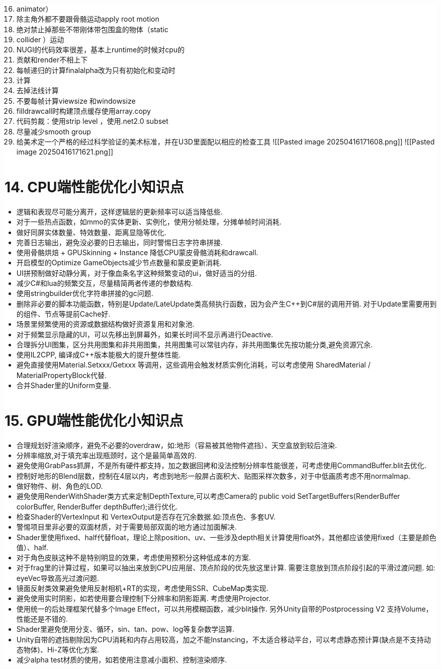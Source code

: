 16. animator）
17. 除主⻆外都不要跟⻣骼运动apply root motion
18. 绝对禁⽌掉那些不带刚体带包围盒的物体（static
19. collider ）运动
20. NUGI的代码效率很差，基本上runtime的时候对cpu的
21. 贡献和render不相上下
22. 每帧递归的计算finalalpha改为只有初始化和变动时
23. 计算
24. 去掉法线计算
25. 不要每帧计算viewsize 和windowsize
26. filldrawcall时构建顶点缓存使⽤array.copy
27. 代码剪裁：使⽤strip level ，使⽤.net2.0 subset
28. 尽量减少smooth group
29. 给美术定⼀个严格的经过科学验证的美术标准，并在U3D⾥⾯配以相应的检查⼯具
![[Pasted image 20250416171608.png]]
![[Pasted image 20250416171621.png]]
# 14. CPU端性能优化小知识点
- 逻辑和表现尽可能分离开，这样逻辑层的更新频率可以适当降低些.
- 对于一些热点函数，如mmo的实体更新、实例化，使用分帧处理，分摊单帧时间消耗.
- 做好同屏实体数量、特效数量、距离显隐等优化.
- 完善日志输出，避免没必要的日志输出，同时警惕日志字符串拼接.
- 使用骨骼烘焙 + GPUSkinning + Instance 降低CPU蒙皮骨骼消耗和drawcall.
- 开启模型的Optimize GameObjects减少节点数量和蒙皮更新消耗.
- UI拼预制做好动静分离，对于像血条名字这种频繁变动的ui，做好适当的分组.
- 减少C#和lua的频繁交互，尽量精简两者传递的参数结构.
- 使用stringbuilder优化字符串拼接的gc问题.
- 删除非必要的脚本功能函数，特别是Update/LateUpdate类高频执行函数，因为会产生C++到C#层的调用开销. 对于Update里需要用到的组件、节点等提前Cache好.
- 场景里频繁使用的资源或数据结构做好资源复用和对象池.
- 对于频繁显示隐藏的UI，可以先移出到屏幕外，如果长时间不显示再进行Deactive.
- 合理拆分UI图集，区分共用图集和非共用图集，共用图集可以常驻内存，非共用图集优先按功能分类,避免资源冗余.
- 使用IL2CPP, 编译成C++版本能极大的提升整体性能.
- 避免直接使用Material.Setxxx/Getxxx 等调用，这些调用会触发材质实例化消耗，可以考虑使用 SharedMaterial / MaterialPropertyBlock代替.
- 合并Shader里的Uniform变量.

# 15. GPU端性能优化小知识点
- 合理规划好渲染顺序，避免不必要的overdraw，如:地形（容易被其他物件遮挡）、天空盒放到较后渲染.
- 分辨率缩放,对于填充率出现瓶颈时，这个是最简单高效的.
- 避免使用GrabPass抓屏，不是所有硬件都支持，加之数据回拷和没法控制分辨率性能很差，可考虑使用CommandBuffer.blit去优化.
- 控制好地形的Blend层数，控制在4层以内，考虑到地形一般屏占面积大、贴图采样次数多，对于中低画质考虑不用normalmap.
- 做好物件、树、角色的LOD.
- 避免使用RenderWithShader类方式来定制DepthTexture,可以考虑Camera的 public void SetTargetBuffers(RenderBuffer colorBuffer, RenderBuffer depthBuffer);进行优化.
- 检查Shader的VertexInput 和 VertexOutput是否存在冗余数据.如:顶点色、多套UV.
- 警惕项目里非必要的双面材质，对于需要局部双面的地方通过加面解决.
- Shader里使用fixed、half代替float，理论上除position、uv、一些涉及depth相关计算使用float外，其他都应该使用fixed（主要是颜色值）、half.
- 对于角色皮肤这种不是特别明显的效果，考虑使用预积分这种低成本的方案.
- 对于frag里的计算过程，如果可以抽出来放到CPU应用层、顶点阶段的优先放这里计算. 需要注意放到顶点阶段引起的平滑过渡问题. 如: eyeVec导致高光过渡问题.
- 镜面反射类效果避免使用反射相机+RT的实现，考虑使用SSR、CubeMap类实现.
- 避免使用实时阴影，如若使用要合理控制下分辨率和阴影距离. 考虑使用Projector.
- 使用统一的后处理框架代替多个Image Effect，可以共用模糊函数，减少blit操作. 另外Unity自带的Postprocessing V2 支持Volume，性能还是不错的.
- Shader里避免使用分支、循环，sin、tan、pow、log等复杂数学运算.
- Unity自带的遮挡剔除因为CPU消耗和内存占用较高，加之不能Instancing，不太适合移动平台，可以考虑静态预计算(缺点是不支持动态物体)、Hi-Z等优化方案.
- 减少alpha test材质的使用，如若使用注意减小面积、控制渲染顺序.
